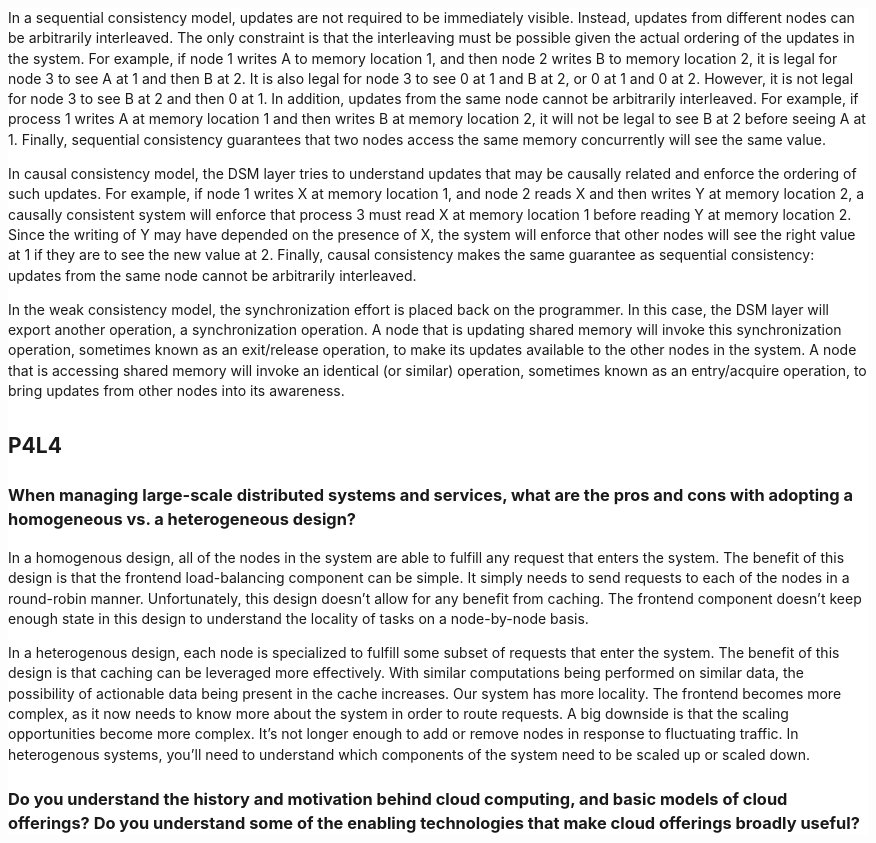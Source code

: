 In a sequential consistency model, updates are not required to be immediately visible. Instead, updates from different nodes can be arbitrarily interleaved. The only constraint is that the interleaving must be possible given the actual ordering of the updates in the system. For example, if node 1 writes A to memory location 1, and then node 2 writes B to memory location 2, it is legal for node 3 to see A at 1 and then B at 2. It is also legal for node 3 to see 0 at 1 and B at 2, or 0 at 1 and 0 at 2. However, it is not legal for node 3 to see B at 2 and then 0 at 1. In addition, updates from the same node cannot be arbitrarily interleaved. For example, if process 1 writes A at memory location 1 and then writes B at memory location 2, it will not be legal to see B at 2 before seeing A at 1. Finally, sequential consistency guarantees that two nodes access the same memory concurrently will see the same value.

In causal consistency model, the DSM layer tries to understand updates that may be causally related and enforce the ordering of such updates. For example, if node 1 writes X at memory location 1, and node 2 reads X and then writes Y at memory location 2, a causally consistent system will enforce that process 3 must read X at memory location 1 before reading Y at memory location 2. Since the writing of Y may have depended on the presence of X, the system will enforce that other nodes will see the right value at 1 if they are to see the new value at 2. Finally, causal consistency makes the same guarantee as sequential consistency: updates from the same node cannot be arbitrarily interleaved.

In the weak consistency model, the synchronization effort is placed back on the programmer. In this case, the DSM layer will export another operation, a synchronization operation. A node that is updating shared memory will invoke this synchronization operation, sometimes known as an exit/release operation, to make its updates available to the other nodes in the system. A node that is accessing shared memory will invoke an identical \(or similar\) operation, sometimes known as an entry/acquire operation, to bring updates from other nodes into its awareness.

## P4L4

### When managing large-scale distributed systems and services, what are the pros and cons with adopting a homogeneous vs. a heterogeneous design?

In a homogenous design, all of the nodes in the system are able to fulfill any request that enters the system. The benefit of this design is that the frontend load-balancing component can be simple. It simply needs to send requests to each of the nodes in a round-robin manner. Unfortunately, this design doesn’t allow for any benefit from caching. The frontend component doesn’t keep enough state in this design to understand the locality of tasks on a node-by-node basis.

In a heterogenous design, each node is specialized to fulfill some subset of requests that enter the system. The benefit of this design is that caching can be leveraged more effectively. With similar computations being performed on similar data, the possibility of actionable data being present in the cache increases. Our system has more locality. The frontend becomes more complex, as it now needs to know more about the system in order to route requests. A big downside is that the scaling opportunities become more complex. It’s not longer enough to add or remove nodes in response to fluctuating traffic. In heterogenous systems, you’ll need to understand which components of the system need to be scaled up or scaled down.

### Do you understand the history and motivation behind cloud computing, and basic models of cloud offerings? Do you understand some of the enabling technologies that make cloud offerings broadly useful?

